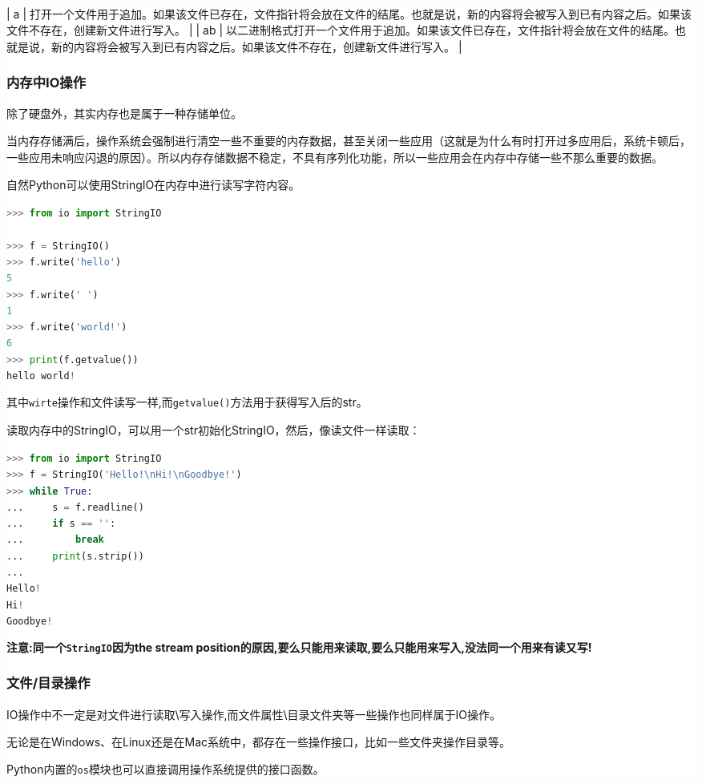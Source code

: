 |  a   | 打开一个文件用于追加。如果该文件已存在，文件指针将会放在文件的结尾。也就是说，新的内容将会被写入到已有内容之后。如果该文件不存在，创建新文件进行写入。 |
|  ab  | 以二进制格式打开一个文件用于追加。如果该文件已存在，文件指针将会放在文件的结尾。也就是说，新的内容将会被写入到已有内容之后。如果该文件不存在，创建新文件进行写入。 |



### 内存中IO操作

除了硬盘外，其实内存也是属于一种存储单位。

当内存存储满后，操作系统会强制进行清空一些不重要的内存数据，甚至关闭一些应用（这就是为什么有时打开过多应用后，系统卡顿后，一些应用未响应闪退的原因）。所以内存存储数据不稳定，不具有序列化功能，所以一些应用会在内存中存储一些不那么重要的数据。

自然Python可以使用StringIO在内存中进行读写字符内容。

```python
>>> from io import StringIO

>>> f = StringIO()
>>> f.write('hello')
5
>>> f.write(' ')
1
>>> f.write('world!')
6
>>> print(f.getvalue())
hello world!
```

其中`wirte`操作和文件读写一样,而`getvalue()`方法用于获得写入后的str。

读取内存中的StringIO，可以用一个str初始化StringIO，然后，像读文件一样读取：

```python
>>> from io import StringIO
>>> f = StringIO('Hello!\nHi!\nGoodbye!')
>>> while True:
...     s = f.readline()
...     if s == '':
...         break
...     print(s.strip())
...
Hello!
Hi!
Goodbye!
```

**注意:同一个`StringIO`因为the stream position的原因,要么只能用来读取,要么只能用来写入,没法同一个用来有读又写!**



### 文件/目录操作

IO操作中不一定是对文件进行读取\写入操作,而文件属性\目录文件夹等一些操作也同样属于IO操作。

无论是在Windows、在Linux还是在Mac系统中，都存在一些操作接口，比如一些文件夹操作目录等。

Python内置的`os`模块也可以直接调用操作系统提供的接口函数。
